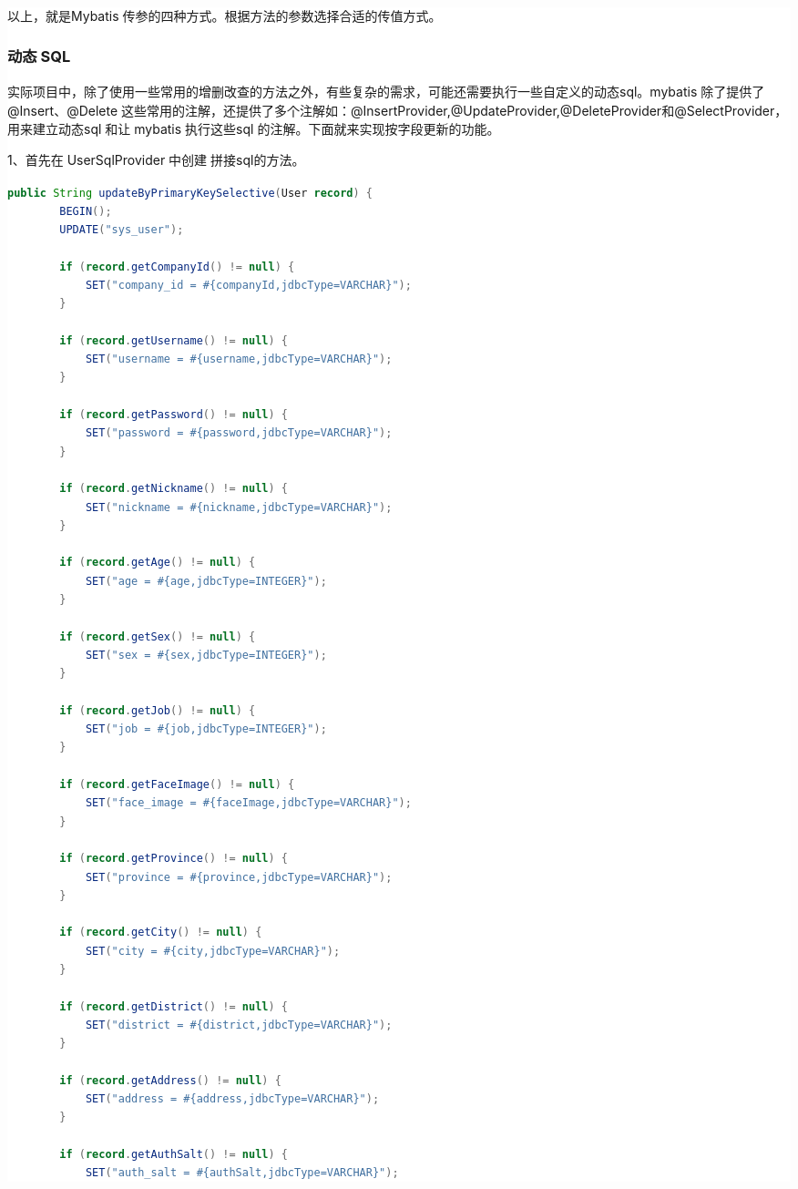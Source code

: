 以上，就是Mybatis 传参的四种方式。根据方法的参数选择合适的传值方式。

### 动态 SQL

实际项目中，除了使用一些常用的增删改查的方法之外，有些复杂的需求，可能还需要执行一些自定义的动态sql。mybatis 除了提供了@Insert、@Delete 这些常用的注解，还提供了多个注解如：@InsertProvider,@UpdateProvider,@DeleteProvider和@SelectProvider，用来建立动态sql 和让 mybatis 执行这些sql 的注解。下面就来实现按字段更新的功能。

1、首先在 UserSqlProvider 中创建 拼接sql的方法。

```java
public String updateByPrimaryKeySelective(User record) {
        BEGIN();
        UPDATE("sys_user");
        
        if (record.getCompanyId() != null) {
            SET("company_id = #{companyId,jdbcType=VARCHAR}");
        }
        
        if (record.getUsername() != null) {
            SET("username = #{username,jdbcType=VARCHAR}");
        }
        
        if (record.getPassword() != null) {
            SET("password = #{password,jdbcType=VARCHAR}");
        }
        
        if (record.getNickname() != null) {
            SET("nickname = #{nickname,jdbcType=VARCHAR}");
        }
        
        if (record.getAge() != null) {
            SET("age = #{age,jdbcType=INTEGER}");
        }
        
        if (record.getSex() != null) {
            SET("sex = #{sex,jdbcType=INTEGER}");
        }
        
        if (record.getJob() != null) {
            SET("job = #{job,jdbcType=INTEGER}");
        }
        
        if (record.getFaceImage() != null) {
            SET("face_image = #{faceImage,jdbcType=VARCHAR}");
        }
        
        if (record.getProvince() != null) {
            SET("province = #{province,jdbcType=VARCHAR}");
        }
        
        if (record.getCity() != null) {
            SET("city = #{city,jdbcType=VARCHAR}");
        }
        
        if (record.getDistrict() != null) {
            SET("district = #{district,jdbcType=VARCHAR}");
        }
        
        if (record.getAddress() != null) {
            SET("address = #{address,jdbcType=VARCHAR}");
        }
        
        if (record.getAuthSalt() != null) {
            SET("auth_salt = #{authSalt,jdbcType=VARCHAR}");
```